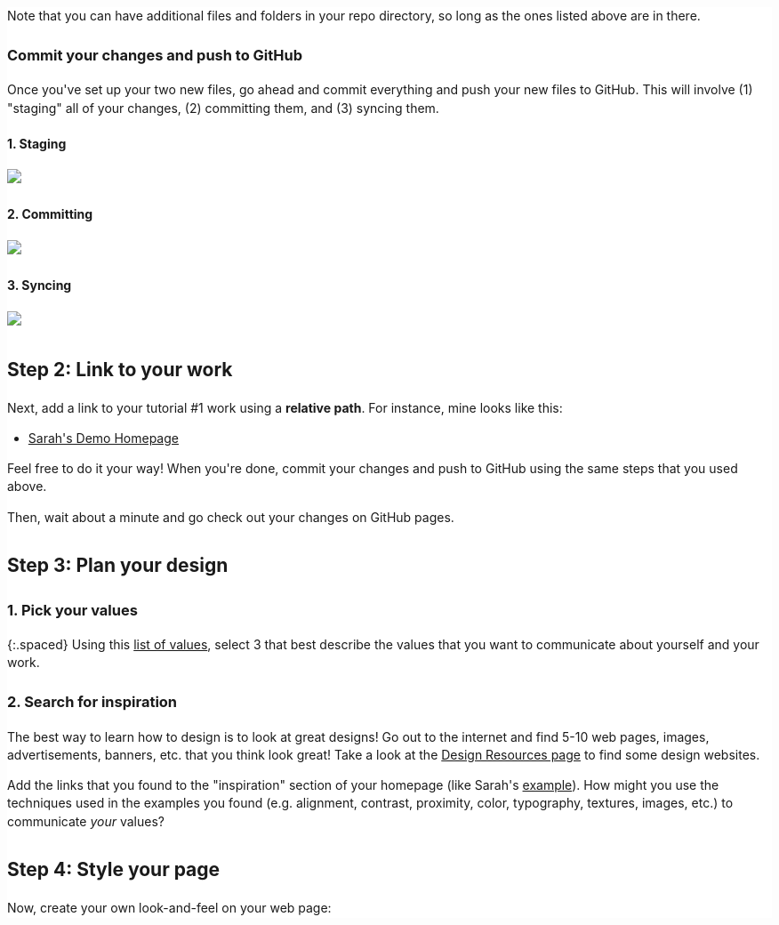 Note that you can have additional files and folders in your repo directory, so long as the ones listed above are in there.

### Commit your changes and push to GitHub
Once you've set up your two new files, go ahead and commit everything and push your new files to GitHub. This will involve (1) "staging" all of your changes, (2) committing them, and (3) syncing them.

#### 1. Staging

<img class="large" src="/spring2023/assets/images/tutorials/tutorial03/ss1.png" />

#### 2. Committing

<img class="large" src="/spring2023/assets/images/tutorials/tutorial03/ss2.png" />

#### 3. Syncing
<img class="large" src="/spring2023/assets/images/tutorials/tutorial03/ss3.png" />


## Step 2: Link to your work
Next, add a link to your tutorial #1 work using a **relative path**. For instance, mine looks like this:

* <a href="https://vanwars.github.io/csci185-coursework/" target="_blank">Sarah's Demo Homepage</a>

Feel free to do it your way! When you're done, commit your changes and push to GitHub using the same steps that you used above.

Then, wait about a minute and go check out your changes on GitHub pages.

## Step 3: Plan your design
### 1. Pick your values
{:.spaced}
Using this <a href="https://docs.google.com/document/d/1Vv5tPZ8UjqJNYO9pCp_PQhxHT8qoGY09deKX6uygUFA/edit?usp=sharing" target="_blank">list of values</a>, select 3 that best describe the values that you want to communicate about yourself and your work.

### 2. Search for inspiration
The best way to learn how to design is to look at great designs! Go out to the internet and find 5-10 web pages, images, advertisements, banners, etc. that you think look great! Take a look at the [Design Resources page](/spring2023/design-reference/) to find some design websites.

Add the links that you found to the "inspiration" section of your homepage (like Sarah's <a href="https://vanwars.github.io/csci185-coursework" target="_blank">example</a>). How might you use the techniques used in the examples you found (e.g. alignment, contrast, proximity, color, typography, textures, images, etc.) to communicate *your* values?

## Step 4: Style your page
Now, create your own look-and-feel on your web page:
